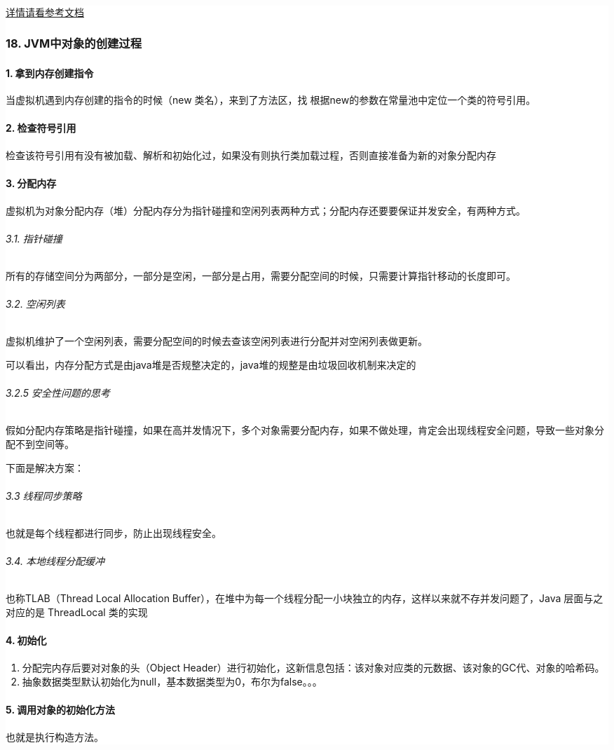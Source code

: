[详情请看参考文档](http://www.oracle.com/webfolder/technetwork/tutorials/obe/java/G1GettingStarted/index.html#t5)


### 18. JVM中对象的创建过程

#### 1. 拿到内存创建指令
当虚拟机遇到内存创建的指令的时候（new 类名），来到了方法区，找 根据new的参数在常量池中定位一个类的符号引用。
#### 2. 检查符号引用
检查该符号引用有没有被加载、解析和初始化过，如果没有则执行类加载过程，否则直接准备为新的对象分配内存
#### 3. 分配内存
虚拟机为对象分配内存（堆）分配内存分为指针碰撞和空闲列表两种方式；分配内存还要要保证并发安全，有两种方式。 
###### 3.1. 指针碰撞
所有的存储空间分为两部分，一部分是空闲，一部分是占用，需要分配空间的时候，只需要计算指针移动的长度即可。

###### 3.2. 空闲列表
虚拟机维护了一个空闲列表，需要分配空间的时候去查该空闲列表进行分配并对空闲列表做更新。

可以看出，内存分配方式是由java堆是否规整决定的，java堆的规整是由垃圾回收机制来决定的

###### 3.2.5 安全性问题的思考
假如分配内存策略是指针碰撞，如果在高并发情况下，多个对象需要分配内存，如果不做处理，肯定会出现线程安全问题，导致一些对象分配不到空间等。

下面是解决方案：

###### 3.3 线程同步策略
也就是每个线程都进行同步，防止出现线程安全。

###### 3.4. 本地线程分配缓冲
也称TLAB（Thread Local Allocation Buffer），在堆中为每一个线程分配一小块独立的内存，这样以来就不存并发问题了，Java 层面与之对应的是 ThreadLocal 类的实现

#### 4. 初始化
1. 分配完内存后要对对象的头（Object Header）进行初始化，这新信息包括：该对象对应类的元数据、该对象的GC代、对象的哈希码。
2. 抽象数据类型默认初始化为null，基本数据类型为0，布尔为false。。。
#### 5. 调用对象的初始化方法
也就是执行构造方法。
